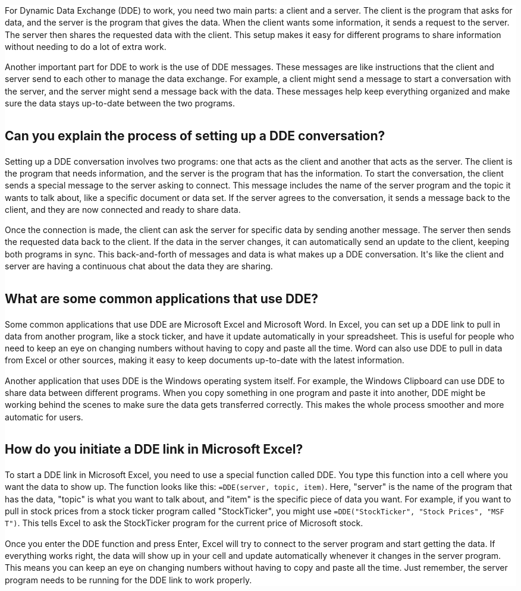 For Dynamic Data Exchange (DDE) to work, you need two main parts: a client and a server. The client is the program that asks for data, and the server is the program that gives the data. When the client wants some information, it sends a request to the server. The server then shares the requested data with the client. This setup makes it easy for different programs to share information without needing to do a lot of extra work.

Another important part for DDE to work is the use of DDE messages. These messages are like instructions that the client and server send to each other to manage the data exchange. For example, a client might send a message to start a conversation with the server, and the server might send a message back with the data. These messages help keep everything organized and make sure the data stays up-to-date between the two programs.

## Can you explain the process of setting up a DDE conversation?

Setting up a DDE conversation involves two programs: one that acts as the client and another that acts as the server. The client is the program that needs information, and the server is the program that has the information. To start the conversation, the client sends a special message to the server asking to connect. This message includes the name of the server program and the topic it wants to talk about, like a specific document or data set. If the server agrees to the conversation, it sends a message back to the client, and they are now connected and ready to share data.

Once the connection is made, the client can ask the server for specific data by sending another message. The server then sends the requested data back to the client. If the data in the server changes, it can automatically send an update to the client, keeping both programs in sync. This back-and-forth of messages and data is what makes up a DDE conversation. It's like the client and server are having a continuous chat about the data they are sharing.

## What are some common applications that use DDE?

Some common applications that use DDE are Microsoft Excel and Microsoft Word. In Excel, you can set up a DDE link to pull in data from another program, like a stock ticker, and have it update automatically in your spreadsheet. This is useful for people who need to keep an eye on changing numbers without having to copy and paste all the time. Word can also use DDE to pull in data from Excel or other sources, making it easy to keep documents up-to-date with the latest information.

Another application that uses DDE is the Windows operating system itself. For example, the Windows Clipboard can use DDE to share data between different programs. When you copy something in one program and paste it into another, DDE might be working behind the scenes to make sure the data gets transferred correctly. This makes the whole process smoother and more automatic for users.

## How do you initiate a DDE link in Microsoft Excel?

To start a DDE link in Microsoft Excel, you need to use a special function called DDE. You type this function into a cell where you want the data to show up. The function looks like this: `=DDE(server, topic, item)`. Here, "server" is the name of the program that has the data, "topic" is what you want to talk about, and "item" is the specific piece of data you want. For example, if you want to pull in stock prices from a stock ticker program called "StockTicker", you might use `=DDE("StockTicker", "Stock Prices", "MSFT")`. This tells Excel to ask the StockTicker program for the current price of Microsoft stock.

Once you enter the DDE function and press Enter, Excel will try to connect to the server program and start getting the data. If everything works right, the data will show up in your cell and update automatically whenever it changes in the server program. This means you can keep an eye on changing numbers without having to copy and paste all the time. Just remember, the server program needs to be running for the DDE link to work properly.
